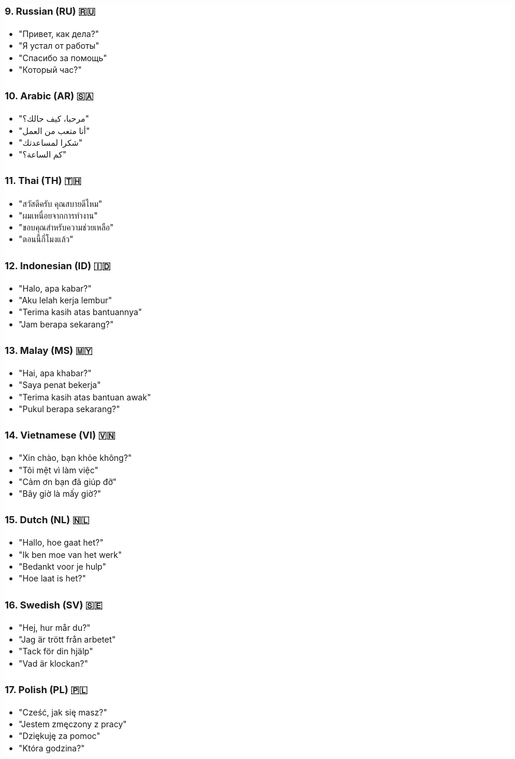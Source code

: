 ### 9. Russian (RU) 🇷🇺
- "Привет, как дела?"
- "Я устал от работы"
- "Спасибо за помощь"
- "Который час?"

### 10. Arabic (AR) 🇸🇦
- "مرحبا، كيف حالك؟"
- "أنا متعب من العمل"
- "شكرا لمساعدتك"
- "كم الساعة؟"

### 11. Thai (TH) 🇹🇭
- "สวัสดีครับ คุณสบายดีไหม"
- "ผมเหนื่อยจากการทำงาน"
- "ขอบคุณสำหรับความช่วยเหลือ"
- "ตอนนี้กี่โมงแล้ว"

### 12. Indonesian (ID) 🇮🇩
- "Halo, apa kabar?"
- "Aku lelah kerja lembur"
- "Terima kasih atas bantuannya"
- "Jam berapa sekarang?"

### 13. Malay (MS) 🇲🇾
- "Hai, apa khabar?"
- "Saya penat bekerja"
- "Terima kasih atas bantuan awak"
- "Pukul berapa sekarang?"

### 14. Vietnamese (VI) 🇻🇳
- "Xin chào, bạn khỏe không?"
- "Tôi mệt vì làm việc"
- "Cảm ơn bạn đã giúp đỡ"
- "Bây giờ là mấy giờ?"

### 15. Dutch (NL) 🇳🇱
- "Hallo, hoe gaat het?"
- "Ik ben moe van het werk"
- "Bedankt voor je hulp"
- "Hoe laat is het?"

### 16. Swedish (SV) 🇸🇪
- "Hej, hur mår du?"
- "Jag är trött från arbetet"
- "Tack för din hjälp"
- "Vad är klockan?"

### 17. Polish (PL) 🇵🇱
- "Cześć, jak się masz?"
- "Jestem zmęczony z pracy"
- "Dziękuję za pomoc"
- "Która godzina?"
